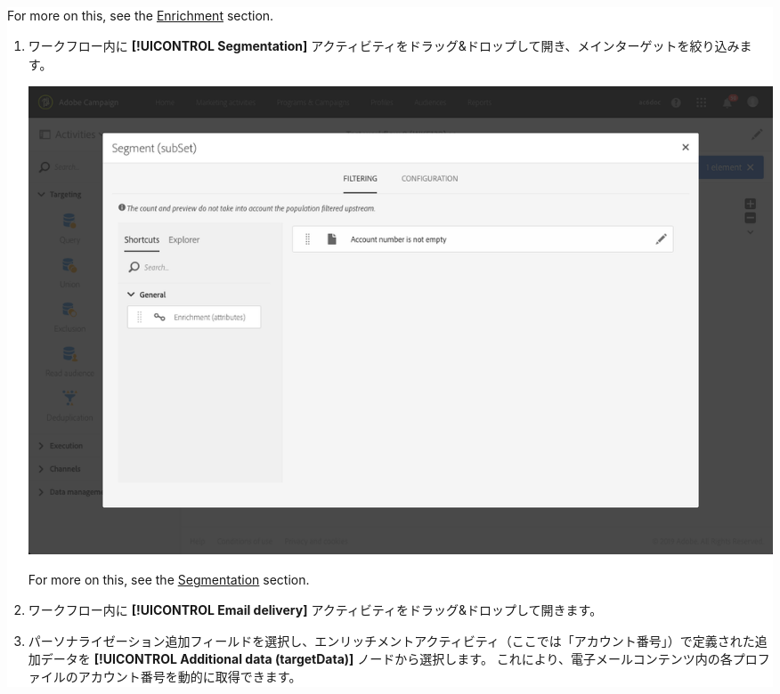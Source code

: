    

   For more on this, see the [Enrichment](../../automating/using/enrichment.md) section.

1. ワークフロー内に **[!UICONTROL Segmentation]** アクティビティをドラッグ&amp;ドロップして開き、メインターゲットを絞り込みます。

   ![](assets/load_file_segmentation.png)

   For more on this, see the [Segmentation](../../automating/using/segmentation.md) section.

1. ワークフロー内に **[!UICONTROL Email delivery]** アクティビティをドラッグ&amp;ドロップして開きます。

   

1. パーソナライゼーション追加フィールドを選択し、エンリッチメントアクティビティ（ここでは「アカウント番号」）で定義された追加データを **[!UICONTROL Additional data (targetData)]** ノードから選択します。 これにより、電子メールコンテンツ内の各プロファイルのアカウント番号を動的に取得できます。
